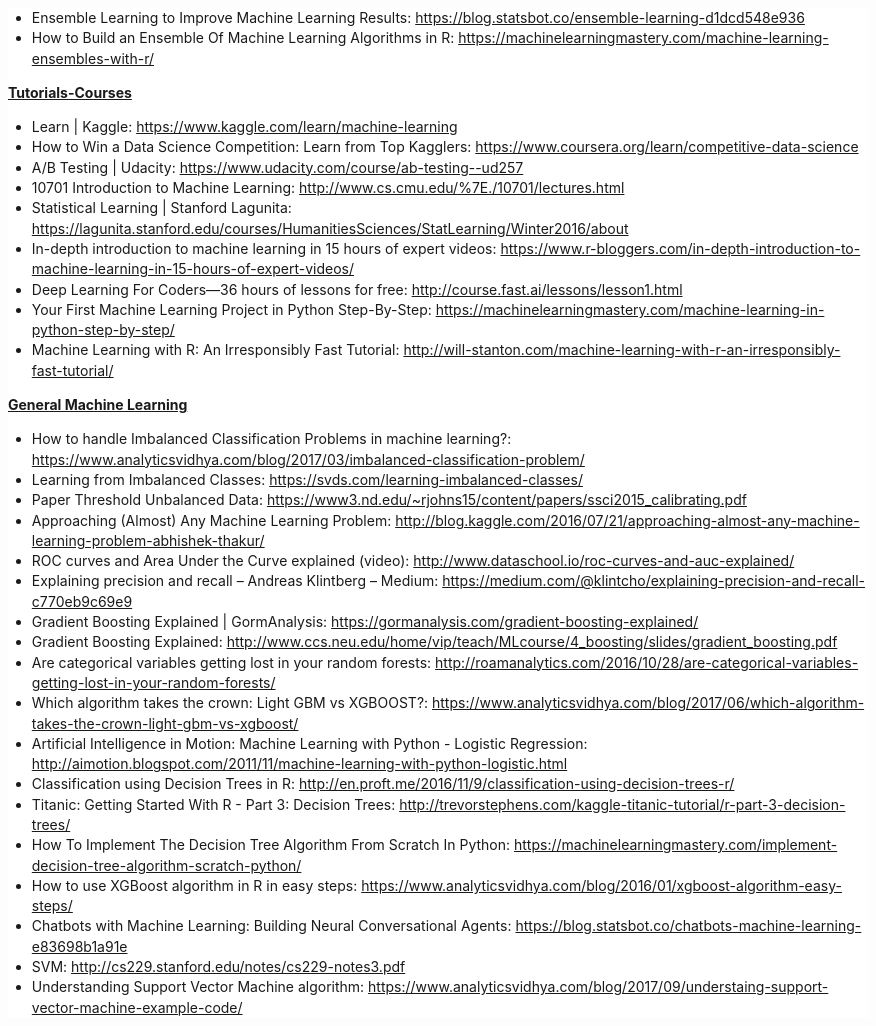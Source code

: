   * Ensemble Learning to Improve Machine Learning Results: https://blog.statsbot.co/ensemble-learning-d1dcd548e936 
  * How to Build an Ensemble Of Machine Learning Algorithms in R: https://machinelearningmastery.com/machine-learning-ensembles-with-r/ 

<b><u>Tutorials-Courses</u></b>

  * Learn | Kaggle: https://www.kaggle.com/learn/machine-learning  
  * How to Win a Data Science Competition: Learn from Top Kagglers: https://www.coursera.org/learn/competitive-data-science  
  * A/B Testing | Udacity: https://www.udacity.com/course/ab-testing--ud257  
  * 10701 Introduction to Machine Learning: http://www.cs.cmu.edu/%7E./10701/lectures.html
  * Statistical Learning | Stanford Lagunita: https://lagunita.stanford.edu/courses/HumanitiesSciences/StatLearning/Winter2016/about 
  * In-depth introduction to machine learning in 15 hours of expert videos: https://www.r-bloggers.com/in-depth-introduction-to-machine-learning-in-15-hours-of-expert-videos/ 
  * Deep Learning For Coders—36 hours of lessons for free: http://course.fast.ai/lessons/lesson1.html 
  * Your First Machine Learning Project in Python Step-By-Step: https://machinelearningmastery.com/machine-learning-in-python-step-by-step/ 
  * Machine Learning with R: An Irresponsibly Fast Tutorial: http://will-stanton.com/machine-learning-with-r-an-irresponsibly-fast-tutorial/ 
  
<b><u>General Machine Learning</u></b>

  * How to handle Imbalanced Classification Problems in machine learning?: https://www.analyticsvidhya.com/blog/2017/03/imbalanced-classification-problem/  
  * Learning from Imbalanced Classes: https://svds.com/learning-imbalanced-classes/  
  * Paper Threshold Unbalanced Data: https://www3.nd.edu/~rjohns15/content/papers/ssci2015_calibrating.pdf  
  * Approaching (Almost) Any Machine Learning Problem: http://blog.kaggle.com/2016/07/21/approaching-almost-any-machine-learning-problem-abhishek-thakur/  
  * ROC curves and Area Under the Curve explained (video): http://www.dataschool.io/roc-curves-and-auc-explained/  
  * Explaining precision and recall – Andreas Klintberg – Medium: https://medium.com/@klintcho/explaining-precision-and-recall-c770eb9c69e9  
  * Gradient Boosting Explained | GormAnalysis: https://gormanalysis.com/gradient-boosting-explained/  
  * Gradient Boosting Explained: http://www.ccs.neu.edu/home/vip/teach/MLcourse/4_boosting/slides/gradient_boosting.pdf  
  * Are categorical variables getting lost in your random forests: http://roamanalytics.com/2016/10/28/are-categorical-variables-getting-lost-in-your-random-forests/  
  * Which algorithm takes the crown: Light GBM vs XGBOOST?: https://www.analyticsvidhya.com/blog/2017/06/which-algorithm-takes-the-crown-light-gbm-vs-xgboost/  
  * Artificial Intelligence in Motion: Machine Learning with Python - Logistic Regression: http://aimotion.blogspot.com/2011/11/machine-learning-with-python-logistic.html 
  * Classification using Decision Trees in R: http://en.proft.me/2016/11/9/classification-using-decision-trees-r/ 
  * Titanic: Getting Started With R - Part 3: Decision Trees: http://trevorstephens.com/kaggle-titanic-tutorial/r-part-3-decision-trees/ 
  * How To Implement The Decision Tree Algorithm From Scratch In Python: https://machinelearningmastery.com/implement-decision-tree-algorithm-scratch-python/ 
  * How to use XGBoost algorithm in R in easy steps: https://www.analyticsvidhya.com/blog/2016/01/xgboost-algorithm-easy-steps/ 
  * Chatbots with Machine Learning: Building Neural Conversational Agents: https://blog.statsbot.co/chatbots-machine-learning-e83698b1a91e 
  * SVM: http://cs229.stanford.edu/notes/cs229-notes3.pdf 
  * Understanding Support Vector Machine algorithm: https://www.analyticsvidhya.com/blog/2017/09/understaing-support-vector-machine-example-code/ 
  